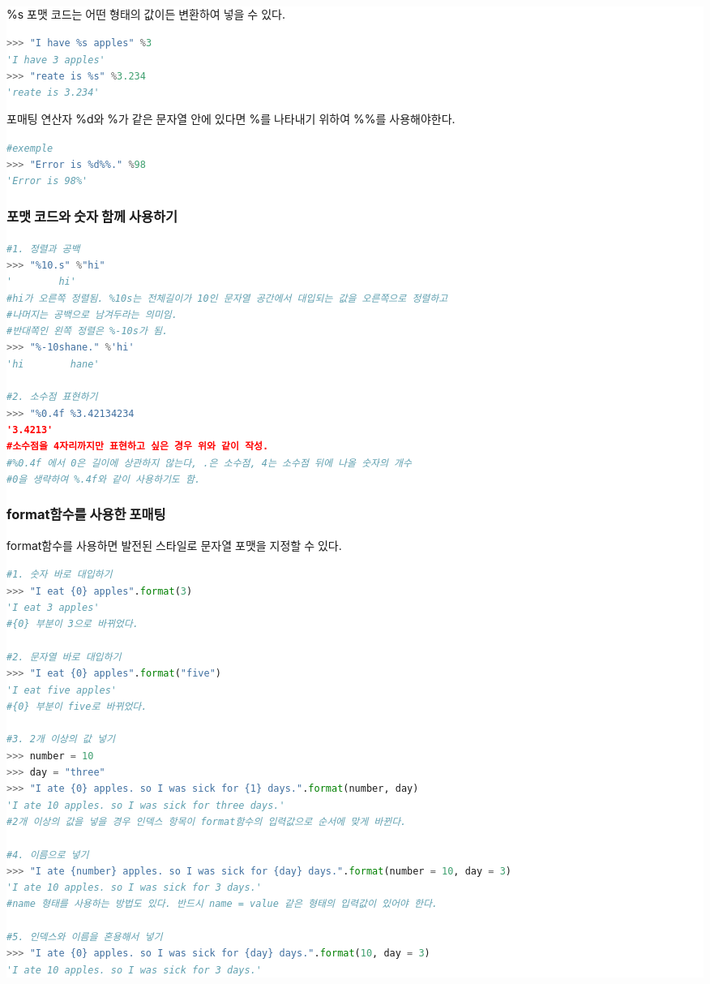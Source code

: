 %s 포맷 코드는 어떤 형태의 값이든 변환하여 넣을 수 있다.

```python
>>> "I have %s apples" %3
'I have 3 apples'
>>> "reate is %s" %3.234
'reate is 3.234'
```

포매팅 연산자 %d와 %가 같은 문자열 안에 있다면 %를 나타내기 위하여 %%를 사용해야한다.

```python
#exemple
>>> "Error is %d%%." %98
'Error is 98%'
```

### 포맷 코드와 숫자 함께 사용하기

```python
#1. 정렬과 공백
>>> "%10.s" %"hi"
'        hi' 
#hi가 오른쪽 정렬됨. %10s는 전체길이가 10인 문자열 공간에서 대입되는 값을 오른쪽으로 정렬하고
#나머지는 공백으로 남겨두라는 의미임.
#반대쪽인 왼쪽 정렬은 %-10s가 됨.
>>> "%-10shane." %'hi'
'hi        hane'

#2. 소수점 표현하기
>>> "%0.4f %3.42134234
'3.4213'
#소수점을 4자리까지만 표현하고 싶은 경우 위와 같이 작성.
#%0.4f 에서 0은 길이에 상관하지 않는다, .은 소수점, 4는 소수점 뒤에 나올 숫자의 개수
#0을 생략하여 %.4f와 같이 사용하기도 함.
```

### format함수를 사용한 포매팅

format함수를 사용하면 발전된 스타일로 문자열 포맷을 지정할 수 있다.

```python
#1. 숫자 바로 대입하기
>>> "I eat {0} apples".format(3)
'I eat 3 apples'
#{0} 부분이 3으로 바뀌었다.

#2. 문자열 바로 대입하기
>>> "I eat {0} apples".format("five")
'I eat five apples'
#{0} 부분이 five로 바뀌었다.

#3. 2개 이상의 값 넣기
>>> number = 10
>>> day = "three"
>>> "I ate {0} apples. so I was sick for {1} days.".format(number, day)
'I ate 10 apples. so I was sick for three days.'
#2개 이상의 값을 넣을 경우 인덱스 항목이 format함수의 입력값으로 순서에 맞게 바뀐다.

#4. 이름으로 넣기
>>> "I ate {number} apples. so I was sick for {day} days.".format(number = 10, day = 3)
'I ate 10 apples. so I was sick for 3 days.'
#name 형태를 사용하는 방법도 있다. 반드시 name = value 같은 형태의 입력값이 있어야 한다.

#5. 인덱스와 이름을 혼용해서 넣기
>>> "I ate {0} apples. so I was sick for {day} days.".format(10, day = 3)
'I ate 10 apples. so I was sick for 3 days.'
```